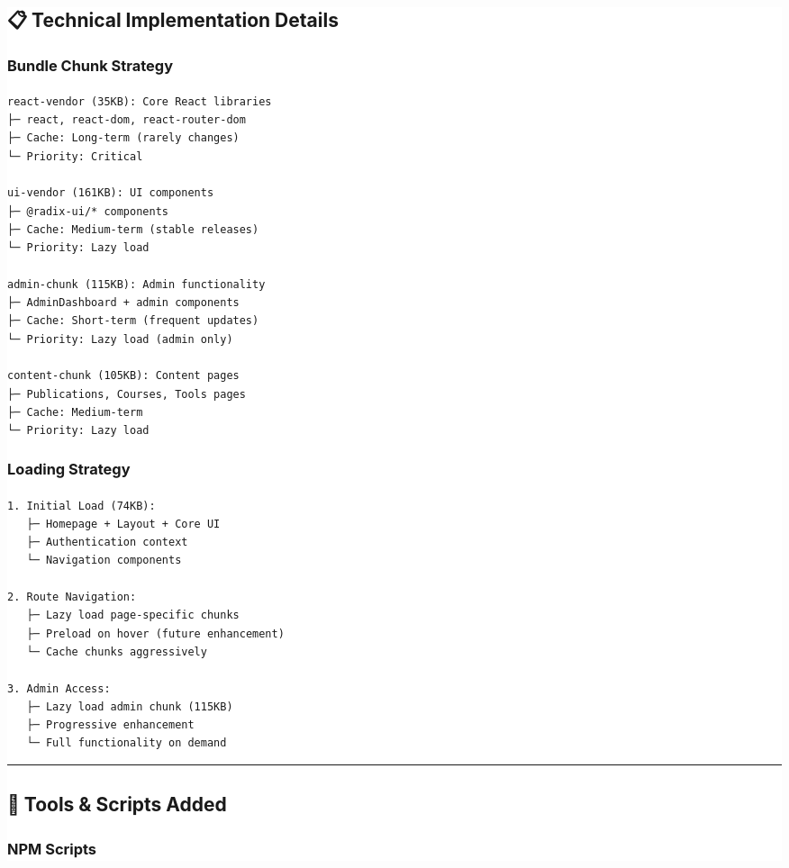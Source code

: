 
## 📋 Technical Implementation Details

### Bundle Chunk Strategy

```
react-vendor (35KB): Core React libraries
├─ react, react-dom, react-router-dom
├─ Cache: Long-term (rarely changes)
└─ Priority: Critical

ui-vendor (161KB): UI components
├─ @radix-ui/* components
├─ Cache: Medium-term (stable releases)
└─ Priority: Lazy load

admin-chunk (115KB): Admin functionality
├─ AdminDashboard + admin components
├─ Cache: Short-term (frequent updates)
└─ Priority: Lazy load (admin only)

content-chunk (105KB): Content pages
├─ Publications, Courses, Tools pages
├─ Cache: Medium-term
└─ Priority: Lazy load
```

### Loading Strategy

```
1. Initial Load (74KB):
   ├─ Homepage + Layout + Core UI
   ├─ Authentication context
   └─ Navigation components

2. Route Navigation:
   ├─ Lazy load page-specific chunks
   ├─ Preload on hover (future enhancement)
   └─ Cache chunks aggressively

3. Admin Access:
   ├─ Lazy load admin chunk (115KB)
   ├─ Progressive enhancement
   └─ Full functionality on demand
```

---

## 🔧 Tools & Scripts Added

### NPM Scripts
